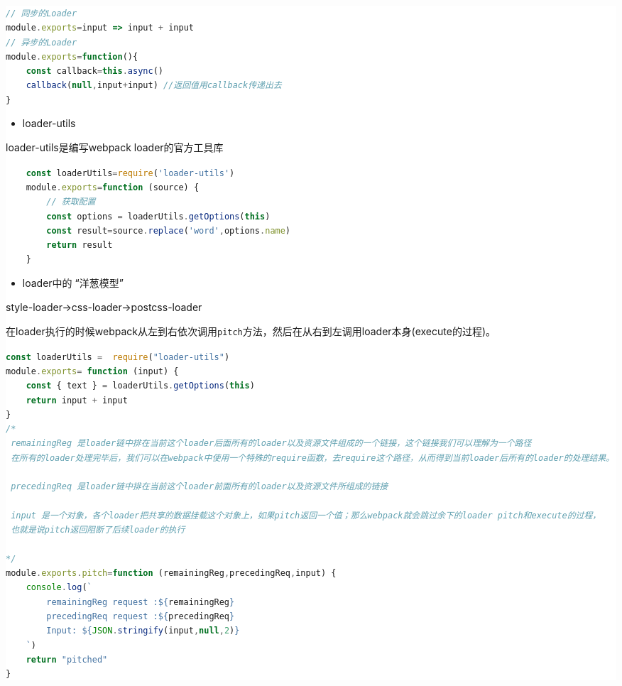 ```js
// 同步的Loader
module.exports=input => input + input
// 异步的Loader
module.exports=function(){
    const callback=this.async()
    callback(null,input+input) //返回值用callback传递出去
}
```
- loader-utils

loader-utils是编写webpack loader的官方工具库

```js
    const loaderUtils=require('loader-utils')
    module.exports=function (source) {
        // 获取配置
        const options = loaderUtils.getOptions(this)
        const result=source.replace('word',options.name)
        return result
    }
```

- loader中的 “洋葱模型”

style-loader->css-loader->postcss-loader

在loader执行的时候webpack从左到右依次调用`pitch`方法，然后在从右到左调用loader本身(execute的过程)。

```js
const loaderUtils =  require("loader-utils")
module.exports= function (input) {
    const { text } = loaderUtils.getOptions(this)
    return input + input
}
/*
 remainingReg 是loader链中排在当前这个loader后面所有的loader以及资源文件组成的一个链接，这个链接我们可以理解为一个路径
 在所有的loader处理完毕后，我们可以在webpack中使用一个特殊的require函数，去require这个路径，从而得到当前loader后所有的loader的处理结果。

 precedingReq 是loader链中排在当前这个loader前面所有的loader以及资源文件所组成的链接

 input 是一个对象，各个loader把共享的数据挂载这个对象上，如果pitch返回一个值；那么webpack就会跳过余下的loader pitch和execute的过程，
 也就是说pitch返回阻断了后续loader的执行

*/
module.exports.pitch=function (remainingReg,precedingReq,input) {
    console.log(`
        remainingReg request :${remainingReg}
        precedingReq request :${precedingReq}
        Input: ${JSON.stringify(input,null,2)}
    `)
    return "pitched"
}
```
